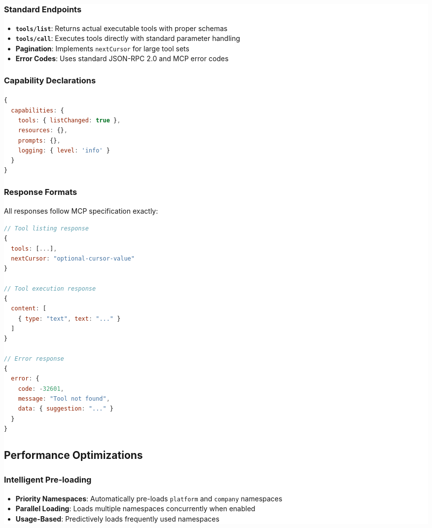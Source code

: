### Standard Endpoints
- **`tools/list`**: Returns actual executable tools with proper schemas
- **`tools/call`**: Executes tools directly with standard parameter handling
- **Pagination**: Implements `nextCursor` for large tool sets
- **Error Codes**: Uses standard JSON-RPC 2.0 and MCP error codes

### Capability Declarations
```javascript
{
  capabilities: {
    tools: { listChanged: true },
    resources: {},
    prompts: {},
    logging: { level: 'info' }
  }
}
```

### Response Formats
All responses follow MCP specification exactly:
```javascript
// Tool listing response
{
  tools: [...],
  nextCursor: "optional-cursor-value"
}

// Tool execution response
{
  content: [
    { type: "text", text: "..." }
  ]
}

// Error response
{
  error: {
    code: -32601,
    message: "Tool not found",
    data: { suggestion: "..." }
  }
}
```

## Performance Optimizations

### Intelligent Pre-loading
- **Priority Namespaces**: Automatically pre-loads `platform` and `company` namespaces
- **Parallel Loading**: Loads multiple namespaces concurrently when enabled
- **Usage-Based**: Predictively loads frequently used namespaces
